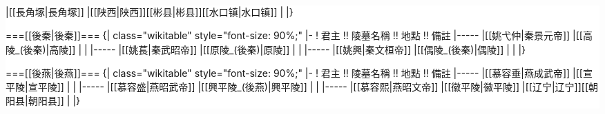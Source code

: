 |[[長角塚|長角塚]]
|[[陕西|陕西]][[彬县|彬县]][[水口镇|水口镇]]
|
|}

===[[後秦|後秦]]===
{| class="wikitable" style="font-size: 90%;"
|-
! 君主 !! 陵墓名稱 !! 地點  !! 備註
|----- 
|[[姚弋仲|秦景元帝]]
|[[高陵_(後秦)|高陵]]
|
|
|----- 
|[[姚萇|秦武昭帝]]
|[[原陵_(後秦)|原陵]]
|
|
|----- 
|[[姚興|秦文桓帝]]
|[[偶陵_(後秦)|偶陵]]
|
|
|}

===[[後燕|後燕]]===
{| class="wikitable" style="font-size: 90%;"
|-
! 君主 !! 陵墓名稱 !! 地點  !! 備註
|----- 
|[[慕容垂|燕成武帝]]
|[[宣平陵|宣平陵]]
|
|
|----- 
|[[慕容盛|燕昭武帝]]
|[[興平陵_(後燕)|興平陵]]
|
|
|----- 
|[[慕容熙|燕昭文帝]]
|[[徽平陵|徽平陵]]
|[[辽宁|辽宁]][[朝阳县|朝阳县]]
|
|}
